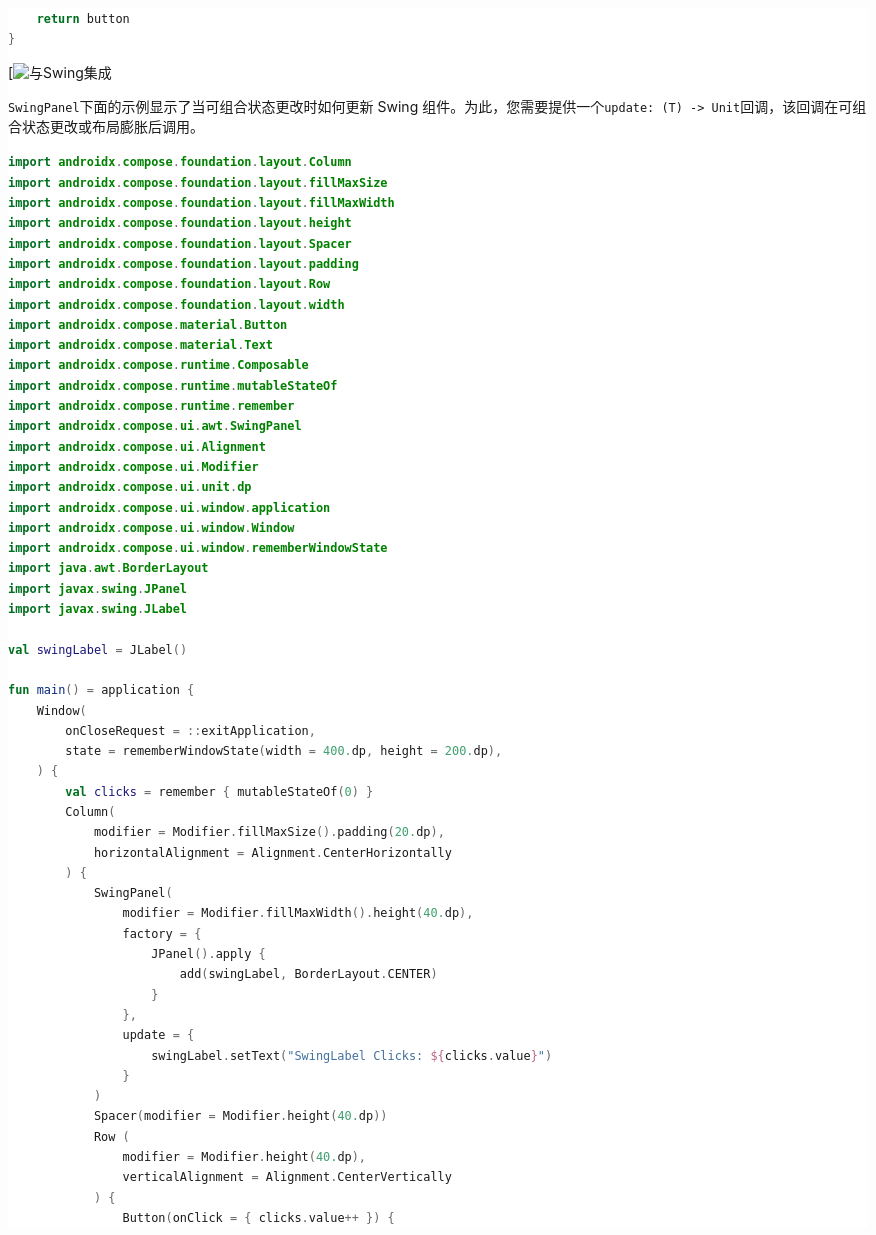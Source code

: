```kotlin
    return button
}
```



[![与Swing集成](https://github.com/JetBrains/compose-multiplatform/raw/master/tutorials/Swing_Integration/swing_panel.gif)

`SwingPanel`下面的示例显示了当可组合状态更改时如何更新 Swing 组件。为此，您需要提供一个`update: (T) -> Unit`回调，该回调在可组合状态更改或布局膨胀后调用。

```kotlin
import androidx.compose.foundation.layout.Column
import androidx.compose.foundation.layout.fillMaxSize
import androidx.compose.foundation.layout.fillMaxWidth
import androidx.compose.foundation.layout.height
import androidx.compose.foundation.layout.Spacer
import androidx.compose.foundation.layout.padding
import androidx.compose.foundation.layout.Row
import androidx.compose.foundation.layout.width
import androidx.compose.material.Button
import androidx.compose.material.Text
import androidx.compose.runtime.Composable
import androidx.compose.runtime.mutableStateOf
import androidx.compose.runtime.remember
import androidx.compose.ui.awt.SwingPanel
import androidx.compose.ui.Alignment
import androidx.compose.ui.Modifier
import androidx.compose.ui.unit.dp
import androidx.compose.ui.window.application
import androidx.compose.ui.window.Window
import androidx.compose.ui.window.rememberWindowState
import java.awt.BorderLayout
import javax.swing.JPanel
import javax.swing.JLabel

val swingLabel = JLabel()

fun main() = application {
    Window(
        onCloseRequest = ::exitApplication,
        state = rememberWindowState(width = 400.dp, height = 200.dp),
    ) {
        val clicks = remember { mutableStateOf(0) }
        Column(
            modifier = Modifier.fillMaxSize().padding(20.dp),
            horizontalAlignment = Alignment.CenterHorizontally
        ) {
            SwingPanel(
                modifier = Modifier.fillMaxWidth().height(40.dp),
                factory = {
                    JPanel().apply {
                        add(swingLabel, BorderLayout.CENTER)
                    }
                },
                update = {
                    swingLabel.setText("SwingLabel Clicks: ${clicks.value}")
                }
            )
            Spacer(modifier = Modifier.height(40.dp))
            Row (
                modifier = Modifier.height(40.dp),
                verticalAlignment = Alignment.CenterVertically
            ) {
                Button(onClick = { clicks.value++ }) {
```